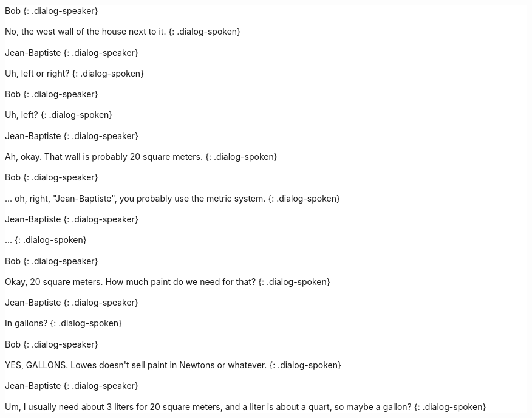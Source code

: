 Bob
{: .dialog-speaker}

No, the west wall of the house next to it.
{: .dialog-spoken}

Jean-Baptiste
{: .dialog-speaker}

Uh, left or right?
{: .dialog-spoken}

Bob
{: .dialog-speaker}

Uh, left?
{: .dialog-spoken}

Jean-Baptiste
{: .dialog-speaker}

Ah, okay. That wall is probably 20 square meters.
{: .dialog-spoken}

Bob
{: .dialog-speaker}

... oh, right, "Jean-Baptiste", you probably use the metric system.
{: .dialog-spoken}

Jean-Baptiste
{: .dialog-speaker}

...
{: .dialog-spoken}

Bob
{: .dialog-speaker}

Okay, 20 square meters. How much paint do we need for that?
{: .dialog-spoken}

Jean-Baptiste
{: .dialog-speaker}

In gallons?
{: .dialog-spoken}

Bob
{: .dialog-speaker}

YES, GALLONS. Lowes doesn't sell paint in Newtons or whatever.
{: .dialog-spoken}

Jean-Baptiste
{: .dialog-speaker}

Um, I usually need about 3 liters for 20 square meters, and a liter is about a quart, so maybe a gallon?
{: .dialog-spoken}
